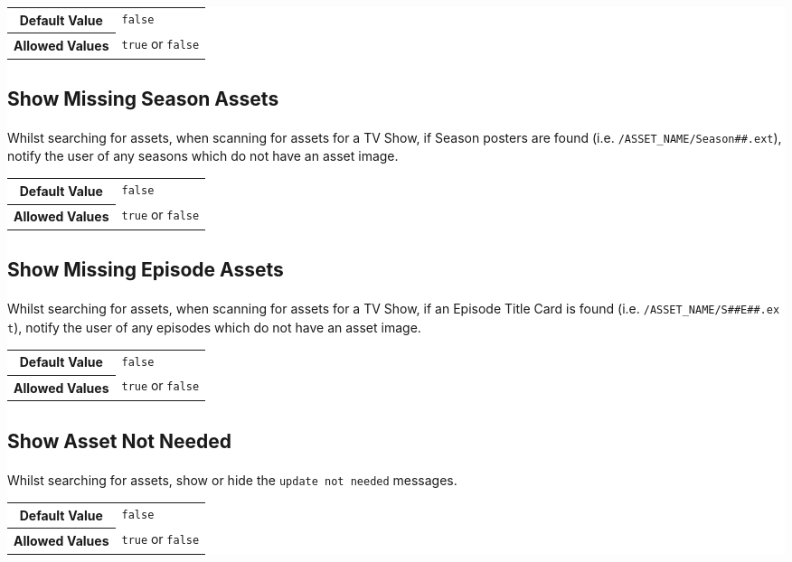 <table class="dualTable colwidths-auto align-default table">
  <tr>
    <th>Default Value</th>
    <td><code>false</code></td>
  </tr>
  <tr>
    <th>Allowed Values</th>
    <td><code>true</code> or <code>false</code>
    </td>
  </tr>
</table>

## Show Missing Season Assets
Whilst searching for assets, when scanning for assets for a TV Show, if Season posters are found (i.e. `/ASSET_NAME/Season##.ext`), notify the user of any seasons which do not have an asset image.

<table class="dualTable colwidths-auto align-default table">
  <tr>
    <th>Default Value</th>
    <td><code>false</code></td>
  </tr>
  <tr>
    <th>Allowed Values</th>
    <td><code>true</code> or <code>false</code>
    </td>
  </tr>
</table>

## Show Missing Episode Assets
Whilst searching for assets, when scanning for assets for a TV Show, if an Episode Title Card is found (i.e. `/ASSET_NAME/S##E##.ext`), notify the user of any episodes which do not have an asset image.

<table class="dualTable colwidths-auto align-default table">
  <tr>
    <th>Default Value</th>
    <td><code>false</code></td>
  </tr>
  <tr>
    <th>Allowed Values</th>
    <td><code>true</code> or <code>false</code>
    </td>
  </tr>
</table>

## Show Asset Not Needed
Whilst searching for assets, show or hide the `update not needed` messages.

<table class="dualTable colwidths-auto align-default table">
  <tr>
    <th>Default Value</th>
    <td><code>false</code></td>
  </tr>
  <tr>
    <th>Allowed Values</th>
    <td><code>true</code> or <code>false</code>
    </td>
  </tr>
</table>
